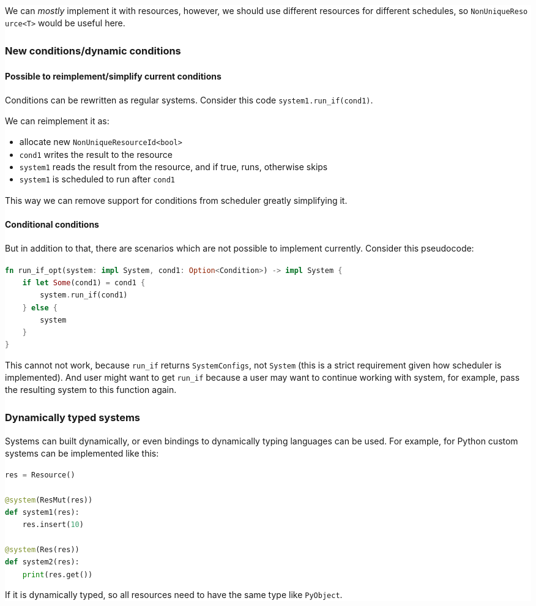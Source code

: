 We can _mostly_ implement it with resources, however, we should use different
resources for different schedules, so `NonUniqueResource<T>` would be useful here.

### New conditions/dynamic conditions

#### Possible to reimplement/simplify current conditions

Conditions can be rewritten as regular systems. Consider this code `system1.run_if(cond1)`.

We can reimplement it as:
* allocate new `NonUniqueResourceId<bool>`
* `cond1` writes the result to the resource
* `system1` reads the result from the resource, and if true, runs, otherwise skips
* `system1` is scheduled to run after `cond1`

This way we can remove support for conditions from scheduler greatly simplifying it.

#### Conditional conditions

But in addition to that, there are scenarios which are not possible to implement currently.
Consider this pseudocode:

```rust
fn run_if_opt(system: impl System, cond1: Option<Condition>) -> impl System {
    if let Some(cond1) = cond1 {
        system.run_if(cond1)
    } else {
        system
    }
}
```

This cannot not work, because `run_if` returns `SystemConfigs`, not `System`
(this is a strict requirement given how scheduler is implemented).
And user might want to get `run_if` because a user may want to continue working with system,
for example, pass the resulting system to this function again.

### Dynamically typed systems

Systems can built dynamically, or even bindings to dynamically typing languages can be used.
For example, for Python custom systems can be implemented like this:

```python
res = Resource()

@system(ResMut(res))
def system1(res):
    res.insert(10)

@system(Res(res))
def system2(res):
    print(res.get())
```

If it is dynamically typed, so all resources need to have the same type like `PyObject`.
